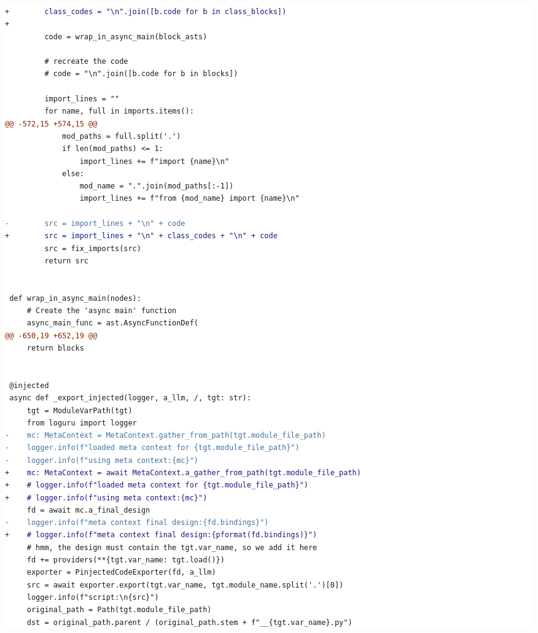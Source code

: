 ```diff
+        class_codes = "\n".join([b.code for b in class_blocks])
+
         code = wrap_in_async_main(block_asts)
 
         # recreate the code
         # code = "\n".join([b.code for b in blocks])
 
         import_lines = ""
         for name, full in imports.items():
@@ -572,15 +574,15 @@
             mod_paths = full.split('.')
             if len(mod_paths) <= 1:
                 import_lines += f"import {name}\n"
             else:
                 mod_name = ".".join(mod_paths[:-1])
                 import_lines += f"from {mod_name} import {name}\n"
 
-        src = import_lines + "\n" + code
+        src = import_lines + "\n" + class_codes + "\n" + code
         src = fix_imports(src)
         return src
 
 
 def wrap_in_async_main(nodes):
     # Create the 'async main' function
     async_main_func = ast.AsyncFunctionDef(
@@ -650,19 +652,19 @@
     return blocks
 
 
 @injected
 async def _export_injected(logger, a_llm, /, tgt: str):
     tgt = ModuleVarPath(tgt)
     from loguru import logger
-    mc: MetaContext = MetaContext.gather_from_path(tgt.module_file_path)
-    logger.info(f"loaded meta context for {tgt.module_file_path}")
-    logger.info(f"using meta context:{mc}")
+    mc: MetaContext = await MetaContext.a_gather_from_path(tgt.module_file_path)
+    # logger.info(f"loaded meta context for {tgt.module_file_path}")
+    # logger.info(f"using meta context:{mc}")
     fd = await mc.a_final_design
-    logger.info(f"meta context final design:{fd.bindings}")
+    # logger.info(f"meta context final design:{pformat(fd.bindings)}")
     # hmm, the design must contain the tgt.var_name, so we add it here
     fd += providers(**{tgt.var_name: tgt.load()})
     exporter = PinjectedCodeExporter(fd, a_llm)
     src = await exporter.export(tgt.var_name, tgt.module_name.split('.')[0])
     logger.info(f"script:\n{src}")
     original_path = Path(tgt.module_file_path)
     dst = original_path.parent / (original_path.stem + f"__{tgt.var_name}.py")
```
